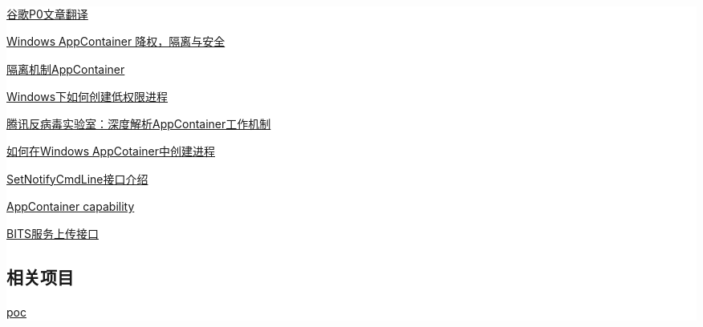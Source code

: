 [谷歌P0文章翻译](https://www.anquanke.com/post/id/203790)

[Windows AppContainer 降权，隔离与安全](https://ipvb.gitee.io/container/2015/06/12/AppContainer/)

[隔离机制AppContainer](https://www.freebuf.com/articles/system/59893.html)

[Windows下如何创建低权限进程](https://www.cnblogs.com/liaoguifa/p/lower-process-integrity.html)

[腾讯反病毒实验室：深度解析AppContainer工作机制](https://blog.csdn.net/stevegao_tencent/article/details/44035643)

[如何在Windows AppCotainer中创建进程](https://www.4hou.com/posts/YM5O)

[SetNotifyCmdLine接口介绍](https://docs.microsoft.com/zh-cn/windows/win32/api/bits1_5/nf-bits1_5-ibackgroundcopyjob2-setnotifycmdline)

[AppContainer capability](https://docs.microsoft.com/en-us/windows/uwp/packaging/app-capability-declarations#custom-capabilities)

[BITS服务上传接口](https://docs.microsoft.com/en-us/openspecs/windows_protocols/mc-bup/f2411391-7785-4351-b419-fa794d7f9215)


##  相关项目 ##
[poc](https://gitee.com/cbwang505/app-container-bypass)